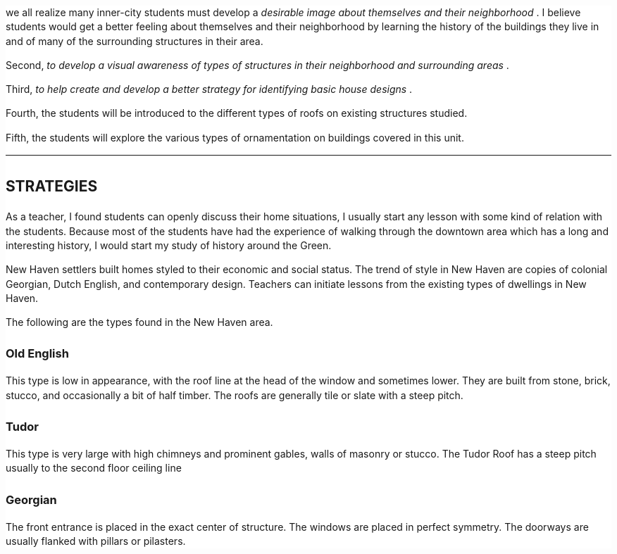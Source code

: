    we all realize many inner-city students must develop
  </i>
  a
  <i>
   desirable image about themselves and their neighborhood
  </i>
  . I believe students would get a better feeling about themselves and their neighborhood by learning the history of the buildings they live in and of many of the surrounding structures in their area.
 </p>
 <p>
  Second,
  <i>
   to develop a visual awareness of types of structures in their neighborhood and surrounding areas
  </i>
  .
 </p>
 <p>
  Third,
  <i>
   to help create and develop a better strategy for identifying basic house designs
  </i>
  .
 </p>
 <p>
  Fourth, the students will be introduced to the different types of roofs on existing structures studied.
 </p>
 <p>
  Fifth, the students will explore the various types of ornamentation on buildings covered in this unit.
 </p>
<hr/>
 <h2>
  STRATEGIES
 </h2>
 As a teacher, I found students can openly discuss their home situations, I usually start any lesson with some kind of relation with the students. Because most of the students have had the experience of walking through the downtown area which has a long and interesting history, I would start my study of history around the Green.
 <p>
  New Haven settlers built homes styled to their economic and social status. The trend of style in New Haven are copies of colonial Georgian, Dutch English, and contemporary design. Teachers can initiate lessons from the existing types of dwellings in New Haven.
 </p>
 <p>
  The following are the types found in the New Haven area.
 </p>
<h3>
  Old English
 </h3>
 This type is low in appearance, with the roof line at the head of the window and sometimes lower. They are built from stone, brick, stucco, and occasionally a bit of half timber. The roofs are generally tile or slate with a steep pitch.
<h3>
  Tudor
 </h3>
 This type is very large with high chimneys and prominent gables, walls of masonry or stucco. The Tudor Roof has a steep pitch usually to the second floor ceiling line
<h3>
  Georgian
 </h3>
 The front entrance is placed in the exact center of structure. The windows are placed in perfect symmetry. The doorways are usually flanked with pillars or pilasters.
<h3>